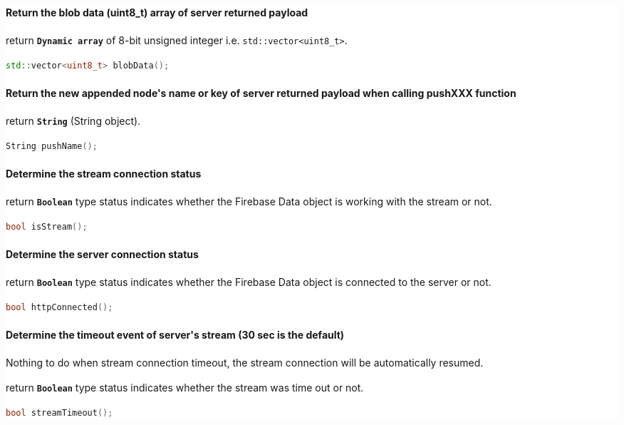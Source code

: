 



#### Return the blob data (uint8_t) array of server returned payload

return **`Dynamic array`** of 8-bit unsigned integer i.e. `std::vector<uint8_t>`.

```cpp
std::vector<uint8_t> blobData();
```







#### Return the new appended node's name or key of server returned payload when calling pushXXX function

return **`String`** (String object).

```cpp
String pushName();
```







#### Determine the stream connection status

return **`Boolean`** type status indicates whether the Firebase Data object is working with the stream or not.

```cpp
bool isStream();
```






#### Determine the server connection status

return **`Boolean`** type status indicates whether the Firebase Data object is connected to the server or not.

```cpp
bool httpConnected();
```





#### Determine the timeout event of server's stream (30 sec is the default)

Nothing to do when stream connection timeout, the stream connection will be automatically resumed.

return **`Boolean`** type status indicates whether the stream was time out or not.

```cpp
bool streamTimeout();
```

